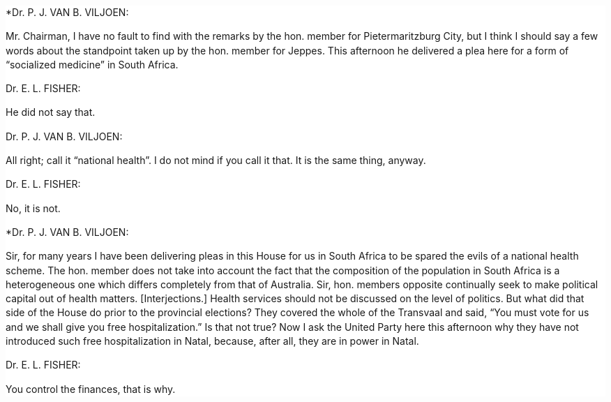 </speech>

<speech by="#viljoen">

<from>*Dr. <person refersTo="hansard_za">P. J. VAN B. VILJOEN</person>:</from>

<p>Mr. Chairman, I have no fault to find with the remarks by the hon. member for Pietermaritzburg City, but I think I should say a few words about the standpoint taken up by the hon. member for Jeppes. This afternoon he delivered a plea here for a form of &#x201C;socialized medicine&#x201D; in South Africa.</p>

</speech>

<speech by="#fisher">

<from>Dr. <person refersTo="hansard_za">E. L. FISHER</person>:</from>

<p>He did not say that.</p>

</speech>

<speech by="#viljoen">

<from>Dr. <person refersTo="hansard_za">P. J. VAN B. VILJOEN</person>:</from>

<p>All right; call it &#x201C;national health&#x201D;. I do not mind if you call it that. It is the same thing, anyway.</p>

</speech>

<speech by="#fisher">

<from>Dr. <person refersTo="hansard_za">E. L. FISHER</person>:</from>

<p>No, it is not.</p>

</speech>

<speech by="#viljoen">

<from>*Dr. <person refersTo="hansard_za">P. J. VAN B. VILJOEN</person>:</from>

<p>Sir, for many years I have been delivering pleas in this House for us in South Africa to be spared the evils of a national health scheme. The hon. member does not take into account the fact that the composition of the population in South Africa is a heterogeneous one which differs completely from that of Australia. Sir, hon. members opposite continually seek to make political capital out of health matters. [Interjections.] Health services should not be discussed on the level of politics. But what did that side of the House do prior to the provincial elections&#x003F; They covered the whole of the Transvaal and said, &#x201C;You must vote for us and we shall give you free hospitalization.&#x201D; Is that not true&#x003F; Now I ask the United Party here this afternoon why they have not introduced such free hospitalization in Natal, because, after all, they are in power in Natal.</p>

</speech>

<speech by="#fisher">

<from>Dr. <person refersTo="hansard_za">E. L. FISHER</person>:</from>

<p>You control the finances, that is why.</p>

</speech>
